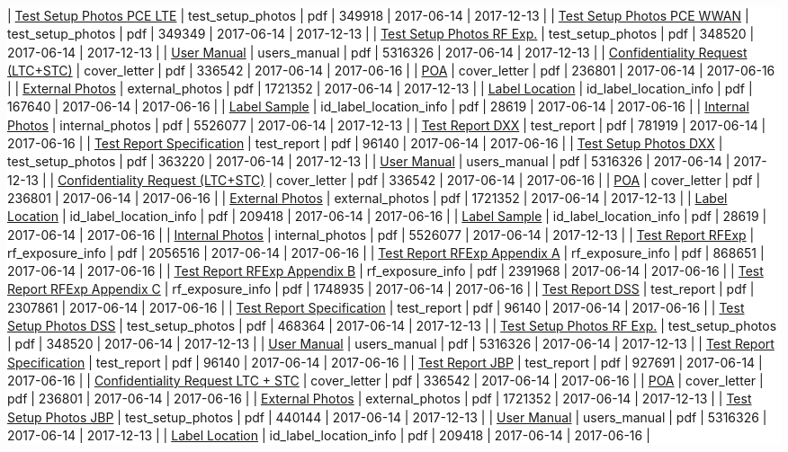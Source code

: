 | [Test Setup Photos PCE LTE](2AL86VZU/02454a9ea5db6767c64f91f3eddf0b19/3426074.pdf) | test_setup_photos | pdf | 349918 | 2017-06-14 | 2017-12-13 |
| [Test Setup Photos PCE WWAN](2AL86VZU/02454a9ea5db6767c64f91f3eddf0b19/3426075.pdf) | test_setup_photos | pdf | 349349 | 2017-06-14 | 2017-12-13 |
| [Test Setup Photos RF Exp.](2AL86VZU/02454a9ea5db6767c64f91f3eddf0b19/3426101.pdf) | test_setup_photos | pdf | 348520 | 2017-06-14 | 2017-12-13 |
| [User Manual](2AL86VZU/02454a9ea5db6767c64f91f3eddf0b19/3426102.pdf) | users_manual | pdf | 5316326 | 2017-06-14 | 2017-12-13 |
| [Confidentiality Request (LTC+STC)](2AL86VZU/bcbe35c2b0464c21b051fb8c6292c537/3426104.pdf) | cover_letter | pdf | 336542 | 2017-06-14 | 2017-06-16 |
| [POA](2AL86VZU/bcbe35c2b0464c21b051fb8c6292c537/3426105.pdf) | cover_letter | pdf | 236801 | 2017-06-14 | 2017-06-16 |
| [External Photos](2AL86VZU/bcbe35c2b0464c21b051fb8c6292c537/3426065.pdf) | external_photos | pdf | 1721352 | 2017-06-14 | 2017-12-13 |
| [Label Location](2AL86VZU/bcbe35c2b0464c21b051fb8c6292c537/3426375.pdf) | id_label_location_info | pdf | 167640 | 2017-06-14 | 2017-06-16 |
| [Label Sample](2AL86VZU/bcbe35c2b0464c21b051fb8c6292c537/3426107.pdf) | id_label_location_info | pdf | 28619 | 2017-06-14 | 2017-06-16 |
| [Internal Photos](2AL86VZU/bcbe35c2b0464c21b051fb8c6292c537/3426067.pdf) | internal_photos | pdf | 5526077 | 2017-06-14 | 2017-12-13 |
| [Test Report DXX](2AL86VZU/bcbe35c2b0464c21b051fb8c6292c537/3426377.pdf) | test_report | pdf | 781919 | 2017-06-14 | 2017-06-16 |
| [Test Report Specification](2AL86VZU/bcbe35c2b0464c21b051fb8c6292c537/3426164.pdf) | test_report | pdf | 96140 | 2017-06-14 | 2017-06-16 |
| [Test Setup Photos DXX](2AL86VZU/bcbe35c2b0464c21b051fb8c6292c537/3426358.pdf) | test_setup_photos | pdf | 363220 | 2017-06-14 | 2017-12-13 |
| [User Manual](2AL86VZU/bcbe35c2b0464c21b051fb8c6292c537/3426102.pdf) | users_manual | pdf | 5316326 | 2017-06-14 | 2017-12-13 |
| [Confidentiality Request (LTC+STC)](2AL86VZU/784145986a46d0b5c048d986f0f9628a/3426104.pdf) | cover_letter | pdf | 336542 | 2017-06-14 | 2017-06-16 |
| [POA](2AL86VZU/784145986a46d0b5c048d986f0f9628a/3426105.pdf) | cover_letter | pdf | 236801 | 2017-06-14 | 2017-06-16 |
| [External Photos](2AL86VZU/784145986a46d0b5c048d986f0f9628a/3426065.pdf) | external_photos | pdf | 1721352 | 2017-06-14 | 2017-12-13 |
| [Label Location](2AL86VZU/784145986a46d0b5c048d986f0f9628a/3426106.pdf) | id_label_location_info | pdf | 209418 | 2017-06-14 | 2017-06-16 |
| [Label Sample](2AL86VZU/784145986a46d0b5c048d986f0f9628a/3426107.pdf) | id_label_location_info | pdf | 28619 | 2017-06-14 | 2017-06-16 |
| [Internal Photos](2AL86VZU/784145986a46d0b5c048d986f0f9628a/3426067.pdf) | internal_photos | pdf | 5526077 | 2017-06-14 | 2017-12-13 |
| [Test Report RFExp](2AL86VZU/784145986a46d0b5c048d986f0f9628a/3426160.pdf) | rf_exposure_info | pdf | 2056516 | 2017-06-14 | 2017-06-16 |
| [Test Report RFExp Appendix A](2AL86VZU/784145986a46d0b5c048d986f0f9628a/3426161.pdf) | rf_exposure_info | pdf | 868651 | 2017-06-14 | 2017-06-16 |
| [Test Report RFExp Appendix B](2AL86VZU/784145986a46d0b5c048d986f0f9628a/3426162.pdf) | rf_exposure_info | pdf | 2391968 | 2017-06-14 | 2017-06-16 |
| [Test Report RFExp Appendix C](2AL86VZU/784145986a46d0b5c048d986f0f9628a/3426163.pdf) | rf_exposure_info | pdf | 1748935 | 2017-06-14 | 2017-06-16 |
| [Test Report DSS](2AL86VZU/784145986a46d0b5c048d986f0f9628a/3426337.pdf) | test_report | pdf | 2307861 | 2017-06-14 | 2017-06-16 |
| [Test Report Specification](2AL86VZU/784145986a46d0b5c048d986f0f9628a/3426164.pdf) | test_report | pdf | 96140 | 2017-06-14 | 2017-06-16 |
| [Test Setup Photos DSS](2AL86VZU/784145986a46d0b5c048d986f0f9628a/3426330.pdf) | test_setup_photos | pdf | 468364 | 2017-06-14 | 2017-12-13 |
| [Test Setup Photos RF Exp.](2AL86VZU/784145986a46d0b5c048d986f0f9628a/3426101.pdf) | test_setup_photos | pdf | 348520 | 2017-06-14 | 2017-12-13 |
| [User Manual](2AL86VZU/784145986a46d0b5c048d986f0f9628a/3426102.pdf) | users_manual | pdf | 5316326 | 2017-06-14 | 2017-12-13 |
| [Test Report Specification](2AL86VZU/cf90ed22c7b79075030d29d8ccca0cb8/3426164.pdf) | test_report | pdf | 96140 | 2017-06-14 | 2017-06-16 |
| [Test Report JBP](2AL86VZU/cf90ed22c7b79075030d29d8ccca0cb8/3426407.pdf) | test_report | pdf | 927691 | 2017-06-14 | 2017-06-16 |
| [Confidentiality Request LTC + STC](2AL86VZU/cf90ed22c7b79075030d29d8ccca0cb8/3426104.pdf) | cover_letter | pdf | 336542 | 2017-06-14 | 2017-06-16 |
| [POA](2AL86VZU/cf90ed22c7b79075030d29d8ccca0cb8/3426105.pdf) | cover_letter | pdf | 236801 | 2017-06-14 | 2017-06-16 |
| [External Photos](2AL86VZU/cf90ed22c7b79075030d29d8ccca0cb8/3426065.pdf) | external_photos | pdf | 1721352 | 2017-06-14 | 2017-12-13 |
| [Test Setup Photos JBP](2AL86VZU/cf90ed22c7b79075030d29d8ccca0cb8/3426401.pdf) | test_setup_photos | pdf | 440144 | 2017-06-14 | 2017-12-13 |
| [User Manual](2AL86VZU/cf90ed22c7b79075030d29d8ccca0cb8/3426102.pdf) | users_manual | pdf | 5316326 | 2017-06-14 | 2017-12-13 |
| [Label Location](2AL86VZU/cf90ed22c7b79075030d29d8ccca0cb8/3426106.pdf) | id_label_location_info | pdf | 209418 | 2017-06-14 | 2017-06-16 |